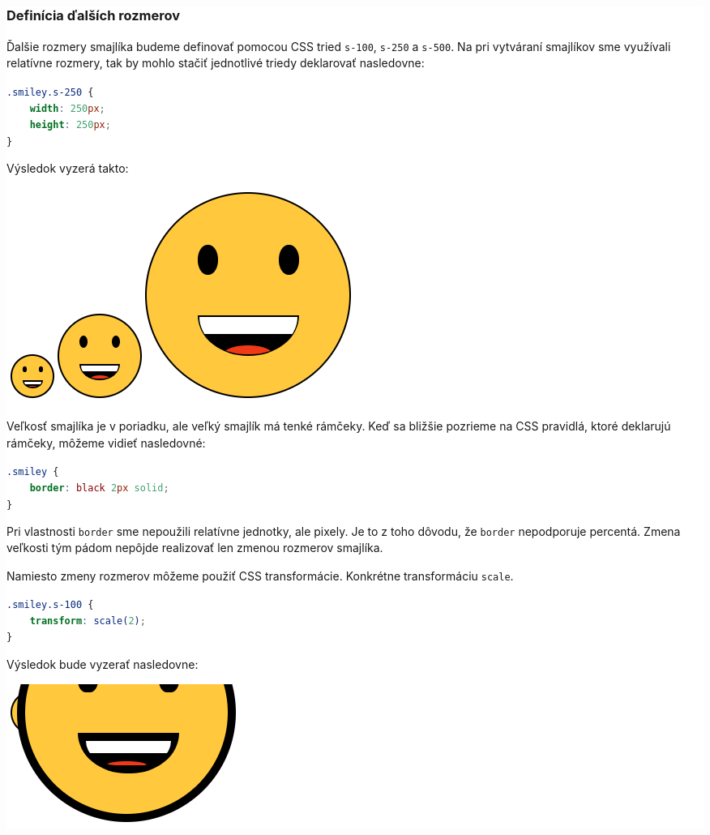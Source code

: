 ### Definícia ďalších rozmerov

Ďalšie rozmery smajlíka budeme definovať pomocou CSS tried `s-100`, `s-250` a `s-500`. Na pri vytváraní smajlíkov sme využívali relatívne rozmery, tak by mohlo stačiť jednotlivé triedy deklarovať nasledovne:

```css
.smiley.s-250 {
    width: 250px;
    height: 250px;
}
```

Výsledok vyzerá takto:

![Rôzne veľkosti smajlíka](images_emoticons/smajlik_velkosti1.png)

Veľkosť smajlíka je v poriadku, ale veľký smajlík má tenké rámčeky. Keď sa bližšie pozrieme na CSS pravidlá, ktoré deklarujú rámčeky, môžeme vidieť nasledovné:

```css
.smiley {
    border: black 2px solid;
}
```

Pri vlastnosti `border` sme nepoužili relatívne jednotky, ale pixely. Je to z toho dôvodu, že `border` nepodporuje percentá. Zmena veľkosti tým pádom nepôjde realizovať len zmenou rozmerov smajlíka.

Namiesto zmeny rozmerov môžeme použiť CSS transformácie. Konkrétne transformáciu `scale`.

```css
.smiley.s-100 {
    transform: scale(2);
}
```

Výsledok bude vyzerať nasledovne:

![Zmena veľkosti smajlíka cez CSS transformáciu `transform`](images_emoticons/smajlik_velkosti2.png)
